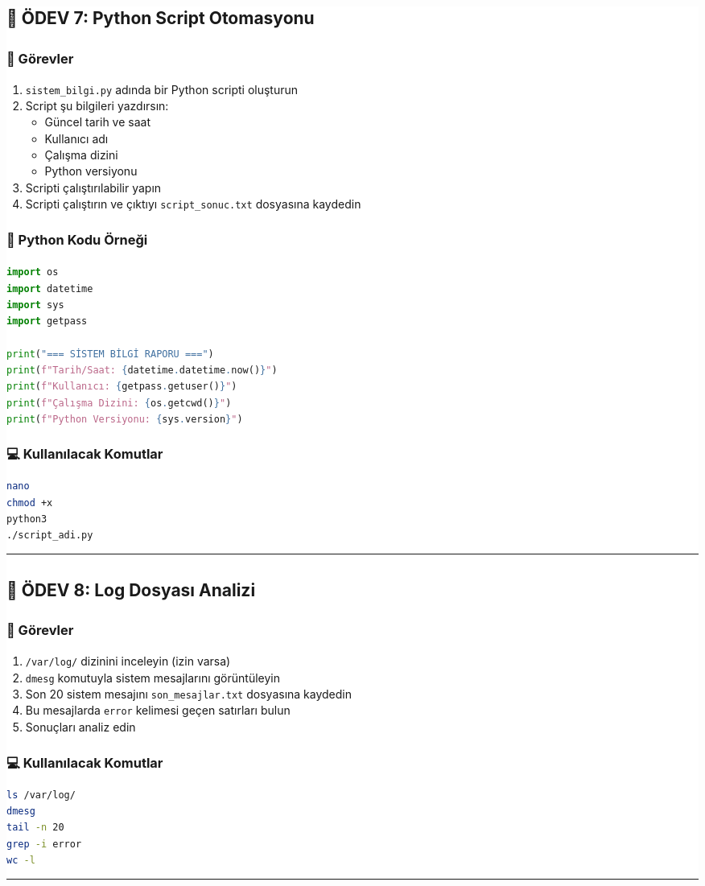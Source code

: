 
## 📝 **ÖDEV 7: Python Script Otomasyonu**

### 🎯 Görevler
1. `sistem_bilgi.py` adında bir Python scripti oluşturun
2. Script şu bilgileri yazdırsın:
   - Güncel tarih ve saat
   - Kullanıcı adı
   - Çalışma dizini
   - Python versiyonu
3. Scripti çalıştırılabilir yapın
4. Scripti çalıştırın ve çıktıyı `script_sonuc.txt` dosyasına kaydedin

### 📝 Python Kodu Örneği
```python
import os
import datetime
import sys
import getpass

print("=== SİSTEM BİLGİ RAPORU ===")
print(f"Tarih/Saat: {datetime.datetime.now()}")
print(f"Kullanıcı: {getpass.getuser()}")
print(f"Çalışma Dizini: {os.getcwd()}")
print(f"Python Versiyonu: {sys.version}")
```

### 💻 Kullanılacak Komutlar
```bash
nano
chmod +x
python3
./script_adi.py
```

---

## 📝 **ÖDEV 8: Log Dosyası Analizi**

### 🎯 Görevler
1. `/var/log/` dizinini inceleyin (izin varsa)
2. `dmesg` komutuyla sistem mesajlarını görüntüleyin
3. Son 20 sistem mesajını `son_mesajlar.txt` dosyasına kaydedin
4. Bu mesajlarda `error` kelimesi geçen satırları bulun
5. Sonuçları analiz edin

### 💻 Kullanılacak Komutlar
```bash
ls /var/log/
dmesg
tail -n 20
grep -i error
wc -l
```

---